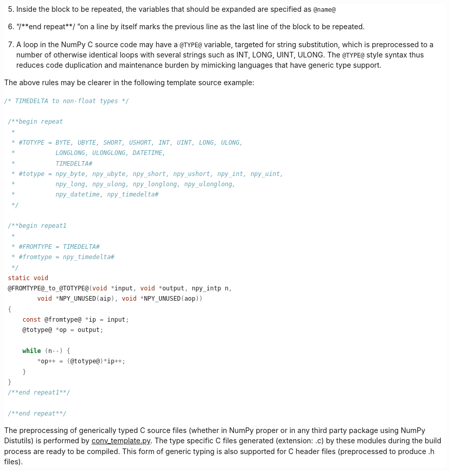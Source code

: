 5. Inside the block to be repeated, the variables that should be expanded
are specified as ``@name@``

6. “/\*\*end repeat\*\*/ ”on a line by itself marks the previous line
as the last line of the block to be repeated.

7. A loop in the NumPy C source code may have a ``@TYPE@`` variable, targeted
for string substitution, which is preprocessed to a number of otherwise
identical loops with several strings such as INT, LONG, UINT, ULONG. The
``@TYPE@`` style syntax thus reduces code duplication and maintenance burden by
mimicking languages that have generic type support.

The above rules may be clearer in the following template source example:

``` C
/* TIMEDELTA to non-float types */

 /**begin repeat
  *
  * #TOTYPE = BYTE, UBYTE, SHORT, USHORT, INT, UINT, LONG, ULONG,
  *           LONGLONG, ULONGLONG, DATETIME,
  *           TIMEDELTA#
  * #totype = npy_byte, npy_ubyte, npy_short, npy_ushort, npy_int, npy_uint,
  *           npy_long, npy_ulong, npy_longlong, npy_ulonglong,
  *           npy_datetime, npy_timedelta#
  */

 /**begin repeat1
  *
  * #FROMTYPE = TIMEDELTA#
  * #fromtype = npy_timedelta#
  */
 static void
 @FROMTYPE@_to_@TOTYPE@(void *input, void *output, npy_intp n,
         void *NPY_UNUSED(aip), void *NPY_UNUSED(aop))
 {
     const @fromtype@ *ip = input;
     @totype@ *op = output;

     while (n--) {
         *op++ = (@totype@)*ip++;
     }
 }
 /**end repeat1**/

 /**end repeat**/
```

The preprocessing of generically typed C source files (whether in NumPy
proper or in any third party package using NumPy Distutils) is performed
by [conv_template.py](https://github.com/numpy/numpy/blob/master/numpy/distutils/conv_template.py).
The type specific C files generated (extension: .c)
by these modules during the build process are ready to be compiled. This
form of generic typing is also supported for C header files (preprocessed
to produce .h files).
